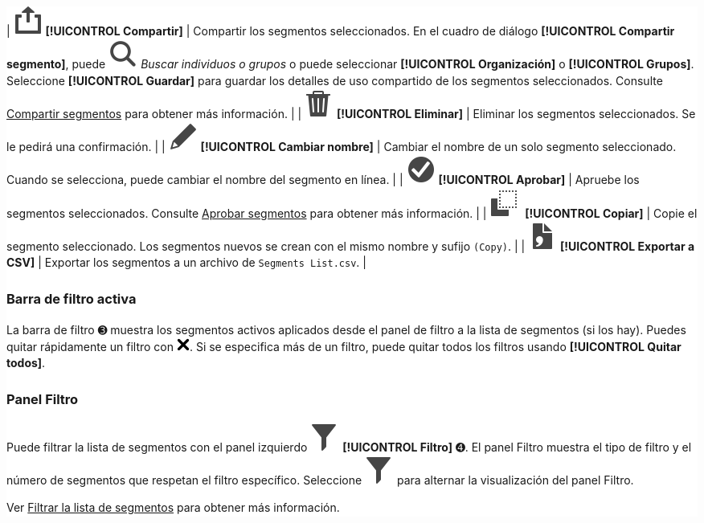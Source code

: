 | ![Compartir](/help/assets/icons/ShareAlt.svg) **[!UICONTROL Compartir]** | Compartir los segmentos seleccionados. En el cuadro de diálogo **[!UICONTROL Compartir segmento]**, puede ![Buscar](/help/assets/icons/Search.svg) *Buscar individuos o grupos* o puede seleccionar **[!UICONTROL Organización]** o **[!UICONTROL Grupos]**. Seleccione **[!UICONTROL Guardar]** para guardar los detalles de uso compartido de los segmentos seleccionados. Consulte [Compartir segmentos](seg-share.md) para obtener más información. |
| ![Eliminar](/help/assets/icons/Delete.svg) **[!UICONTROL Eliminar]** | Eliminar los segmentos seleccionados. Se le pedirá una confirmación. |
| ![Editar](/help/assets/icons/Edit.svg) **[!UICONTROL Cambiar nombre]** | Cambiar el nombre de un solo segmento seleccionado. Cuando se selecciona, puede cambiar el nombre del segmento en línea. |
| ![CheckmarkCircle](/help/assets/icons/CheckmarkCircle.svg) **[!UICONTROL Aprobar]** | Apruebe los segmentos seleccionados. Consulte [Aprobar segmentos](seg-approve.md) para obtener más información. |
| ![Copiar](/help/assets/icons/Copy.svg)  **[!UICONTROL Copiar]** | Copie el segmento seleccionado. Los segmentos nuevos se crean con el mismo nombre y sufijo `(Copy)`. |
| ![FileCSV](/help/assets/icons/FileCSV.svg) **[!UICONTROL Exportar a CSV]** | Exportar los segmentos a un archivo de `Segments List.csv`. |

### Barra de filtro activa

La barra de filtro ➌ muestra los segmentos activos aplicados desde el panel de filtro a la lista de segmentos (si los hay). Puedes quitar rápidamente un filtro con ![CrossSize75](/help/assets/icons/CrossSize75.svg). Si se especifica más de un filtro, puede quitar todos los filtros usando **[!UICONTROL Quitar todos]**.

### Panel Filtro

Puede filtrar la lista de segmentos con el panel izquierdo ![Filtro](/help/assets/icons/Filter.svg) **[!UICONTROL Filtro]** ➍. El panel Filtro muestra el tipo de filtro y el número de segmentos que respetan el filtro específico. Seleccione ![Filter](/help/assets/icons/Filter.svg) para alternar la visualización del panel Filtro.

Ver [Filtrar la lista de segmentos](seg-filter.md) para obtener más información.
